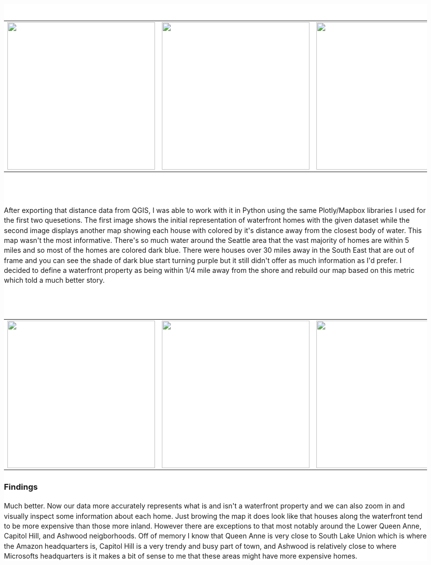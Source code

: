 <br/>

<table>
    <tr>
        <td style="width:300px; height:300px; text-align:center; vertical-align:middle">
<img src='https://i.imgur.com/94Ghx0p.png' style="display:block;" width="300" height="300"/>
        </td>
        <td style="width:300px; height:300px; text-align:center; vertical-align:middle">
            <img src='https://i.imgur.com/j3IdkzK.png' style="display:block;" width="300" height="300"/>
        </td>
        <td style="width:300px; height:300px; text-align:center; vertical-align:middle">
<img src='https://i.imgur.com/m3jlQAr.png' style="display:block;" width="300" height="300"/>
        </td>
    </tr>
</table>

<br/>
<br/>

After exporting that distance data from QGIS, I was able to work with it in Python using the same Plotly/Mapbox libraries I used for the first two quesetions. The first image shows the initial representation of waterfront homes with the given dataset while the second image displays another map showing each house with colored by it's distance away from the closest body of water. This map wasn't the most informative. There's so much water around the Seattle area that the vast majority of homes are within 5 miles and so most of the homes are colored dark blue. There were houses over 30 miles away in the South East that are out of frame and you can see the shade of dark blue start turning purple but it still didn't offer as much information as I'd prefer. I decided to define a waterfront property as being within 1/4 mile away from the shore and rebuild our map based on this metric which told a much better story.

<br/>
<br/>

<table>
    <tr>
        <td style="width:300px; height:300px; text-align:center; vertical-align:middle">
            <img src='https://i.imgur.com/0s2GCng.png' style="display:block;" width="300" height="300"/>
        </td>
        <td style="width:300px; height:300px; text-align:center; vertical-align:middle">
<img src='https://i.imgur.com/7LBUdQH.png' style="display:block;" width="300" height="300"/>
        </td>
        <td style="width:300px; height:300px; text-align:center; vertical-align:middle">
<img src='https://i.imgur.com/KDbcnkb.png' style="display:block;" width="300" height="300"/>
        </td>
    </tr>
    </table>
</div>

### Findings
Much better. Now our data more accurately represents what is and isn't a waterfront property and we can also zoom in and visually inspect some information about each home. Just browing the map it does look like that houses along the waterfront tend to be more expensive than those more inland. However there are exceptions to that most notably around the Lower Queen Anne, Capitol Hill, and Ashwood neigborhoods. Off of memory I know that Queen Anne is very close to South Lake Union which is where the Amazon headquarters is, Capitol Hill is a very trendy and busy part of town, and Ashwood is relatively close to where Microsofts headquarters is it makes a bit of sense to me that these areas might have more expensive homes. 
